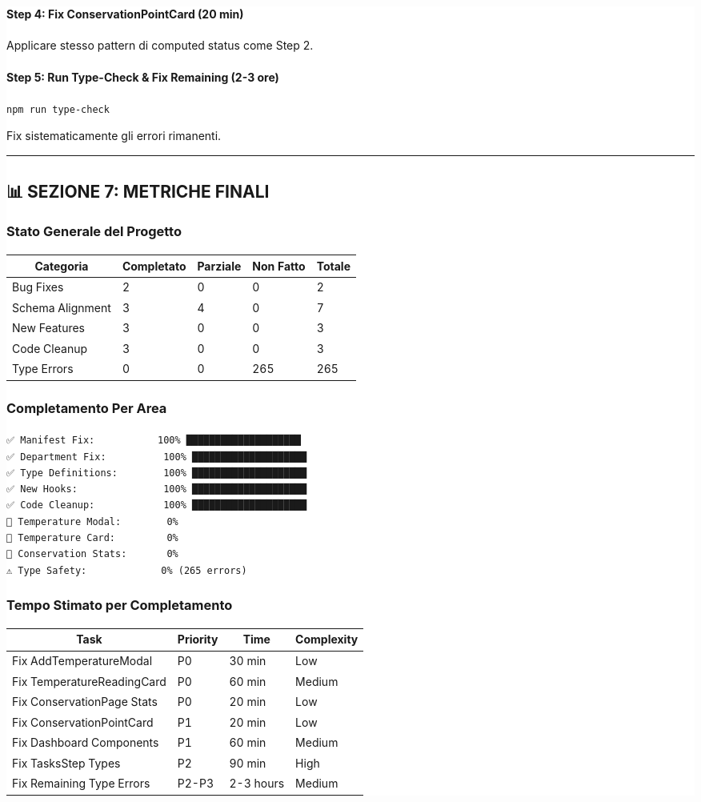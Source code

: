 ```typescript
```

#### Step 4: Fix ConservationPointCard (20 min)

Applicare stesso pattern di computed status come Step 2.

#### Step 5: Run Type-Check & Fix Remaining (2-3 ore)

```bash
npm run type-check
```

Fix sistematicamente gli errori rimanenti.

---

## 📊 SEZIONE 7: METRICHE FINALI

### Stato Generale del Progetto

| Categoria | Completato | Parziale | Non Fatto | Totale |
|-----------|-----------|----------|-----------|--------|
| Bug Fixes | 2 | 0 | 0 | 2 |
| Schema Alignment | 3 | 4 | 0 | 7 |
| New Features | 3 | 0 | 0 | 3 |
| Code Cleanup | 3 | 0 | 0 | 3 |
| Type Errors | 0 | 0 | 265 | 265 |

### Completamento Per Area

```
✅ Manifest Fix:           100% ████████████████████
✅ Department Fix:          100% ████████████████████
✅ Type Definitions:        100% ████████████████████
✅ New Hooks:               100% ████████████████████
✅ Code Cleanup:            100% ████████████████████
🔴 Temperature Modal:        0% 
🔴 Temperature Card:         0% 
🔴 Conservation Stats:       0% 
⚠️ Type Safety:             0% (265 errors)
```

### Tempo Stimato per Completamento

| Task | Priority | Time | Complexity |
|------|----------|------|------------|
| Fix AddTemperatureModal | P0 | 30 min | Low |
| Fix TemperatureReadingCard | P0 | 60 min | Medium |
| Fix ConservationPage Stats | P0 | 20 min | Low |
| Fix ConservationPointCard | P1 | 20 min | Low |
| Fix Dashboard Components | P1 | 60 min | Medium |
| Fix TasksStep Types | P2 | 90 min | High |
| Fix Remaining Type Errors | P2-P3 | 2-3 hours | Medium |
